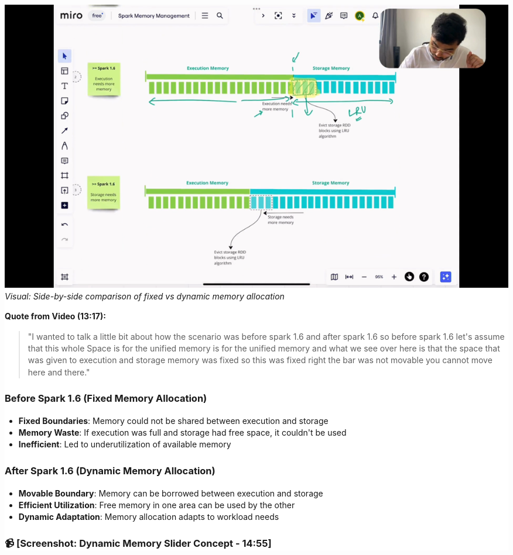 ![Pre vs Post Spark 1.6 Comparison](./screenshots/08_spark_16_dynamic_allocation.png)
*Visual: Side-by-side comparison of fixed vs dynamic memory allocation*

**Quote from Video (13:17):**
> "I wanted to talk a little bit about how the scenario was before spark 1.6 and after spark 1.6 so before spark 1.6 let's assume that this whole Space is for the unified memory is for the unified memory and what we see over here is that the space that was given to execution and storage memory was fixed so this was fixed right the bar was not movable you cannot move here and there."

### Before Spark 1.6 (Fixed Memory Allocation)

- **Fixed Boundaries**: Memory could not be shared between execution and storage
- **Memory Waste**: If execution was full and storage had free space, it couldn't be used
- **Inefficient**: Led to underutilization of available memory

### After Spark 1.6 (Dynamic Memory Allocation)

- **Movable Boundary**: Memory can be borrowed between execution and storage
- **Efficient Utilization**: Free memory in one area can be used by the other
- **Dynamic Adaptation**: Memory allocation adapts to workload needs

### 📹 [Screenshot: Dynamic Memory Slider Concept - 14:55]